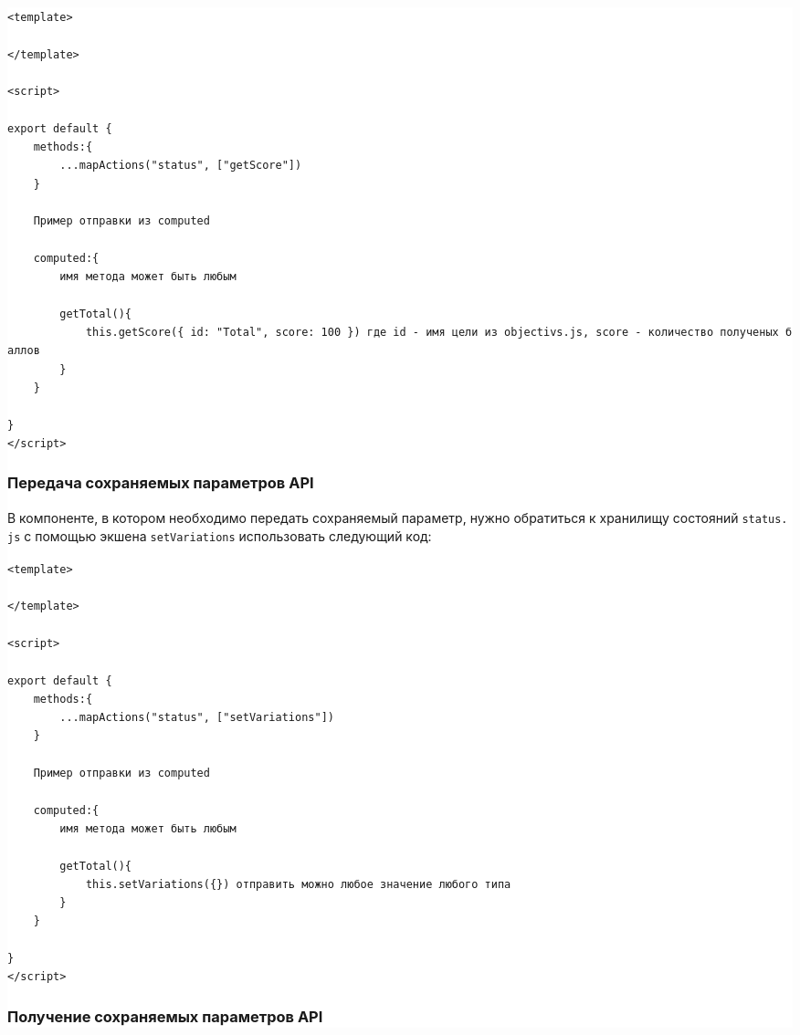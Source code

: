 ```
<template>
    
</template>

<script>

export default {
    methods:{
        ...mapActions("status", ["getScore"])
    }

    Пример отправки из computed

    computed:{
        имя метода может быть любым

        getTotal(){
            this.getScore({ id: "Total", score: 100 }) где id - имя цели из objectivs.js, score - количество полученых баллов
        }
    }

}
</script>

```

### Передача сохраняемых параметров API
В компоненте, в котором необходимо передать сохраняемый параметр, нужно обратиться к хранилищу состояний `status.js` с помощью экшена `setVariations` использовать следующий код:

```
<template>
    
</template>

<script>

export default {
    methods:{
        ...mapActions("status", ["setVariations"])
    }

    Пример отправки из computed

    computed:{
        имя метода может быть любым

        getTotal(){
            this.setVariations({}) отправить можно любое значение любого типа 
        }
    }

}
</script>

```
### Получение сохраняемых параметров API
